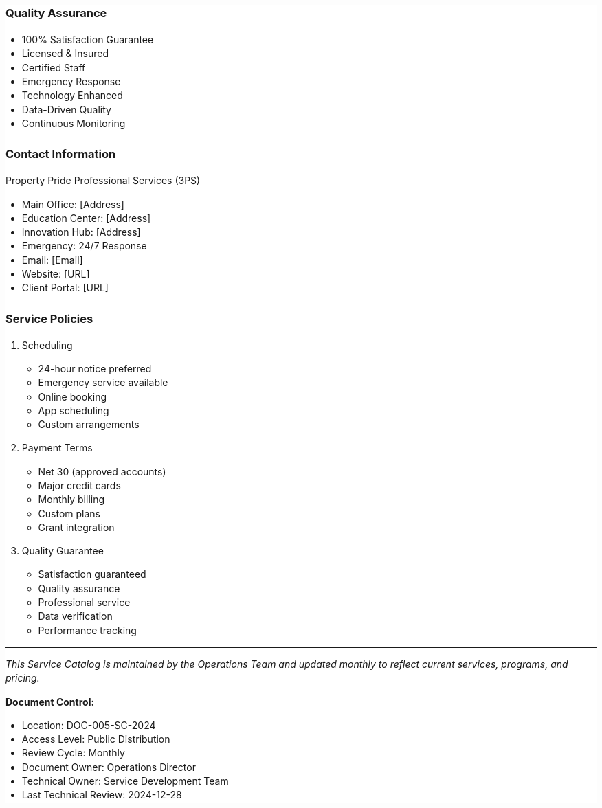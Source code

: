 ### Quality Assurance
- 100% Satisfaction Guarantee
- Licensed & Insured
- Certified Staff
- Emergency Response
- Technology Enhanced
- Data-Driven Quality
- Continuous Monitoring

### Contact Information
Property Pride Professional Services (3PS)
- Main Office: [Address]
- Education Center: [Address]
- Innovation Hub: [Address]
- Emergency: 24/7 Response
- Email: [Email]
- Website: [URL]
- Client Portal: [URL]

### Service Policies
1. Scheduling
   - 24-hour notice preferred
   - Emergency service available
   - Online booking
   - App scheduling
   - Custom arrangements

2. Payment Terms
   - Net 30 (approved accounts)
   - Major credit cards
   - Monthly billing
   - Custom plans
   - Grant integration

3. Quality Guarantee
   - Satisfaction guaranteed
   - Quality assurance
   - Professional service
   - Data verification
   - Performance tracking

---

*This Service Catalog is maintained by the Operations Team and updated monthly to reflect current services, programs, and pricing.*

**Document Control:**
- Location: DOC-005-SC-2024
- Access Level: Public Distribution
- Review Cycle: Monthly
- Document Owner: Operations Director
- Technical Owner: Service Development Team
- Last Technical Review: 2024-12-28